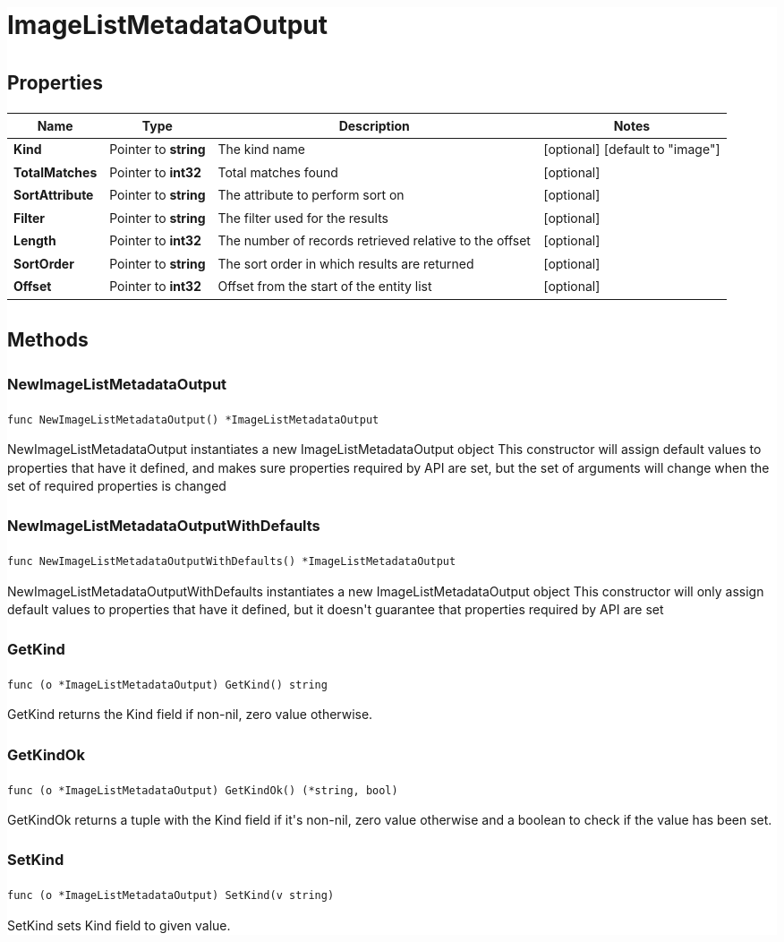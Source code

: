 # ImageListMetadataOutput

## Properties

Name | Type | Description | Notes
------------ | ------------- | ------------- | -------------
**Kind** | Pointer to **string** | The kind name | [optional] [default to "image"]
**TotalMatches** | Pointer to **int32** | Total matches found | [optional] 
**SortAttribute** | Pointer to **string** | The attribute to perform sort on | [optional] 
**Filter** | Pointer to **string** | The filter used for the results | [optional] 
**Length** | Pointer to **int32** | The number of records retrieved relative to the offset | [optional] 
**SortOrder** | Pointer to **string** | The sort order in which results are returned | [optional] 
**Offset** | Pointer to **int32** | Offset from the start of the entity list | [optional] 

## Methods

### NewImageListMetadataOutput

`func NewImageListMetadataOutput() *ImageListMetadataOutput`

NewImageListMetadataOutput instantiates a new ImageListMetadataOutput object
This constructor will assign default values to properties that have it defined,
and makes sure properties required by API are set, but the set of arguments
will change when the set of required properties is changed

### NewImageListMetadataOutputWithDefaults

`func NewImageListMetadataOutputWithDefaults() *ImageListMetadataOutput`

NewImageListMetadataOutputWithDefaults instantiates a new ImageListMetadataOutput object
This constructor will only assign default values to properties that have it defined,
but it doesn't guarantee that properties required by API are set

### GetKind

`func (o *ImageListMetadataOutput) GetKind() string`

GetKind returns the Kind field if non-nil, zero value otherwise.

### GetKindOk

`func (o *ImageListMetadataOutput) GetKindOk() (*string, bool)`

GetKindOk returns a tuple with the Kind field if it's non-nil, zero value otherwise
and a boolean to check if the value has been set.

### SetKind

`func (o *ImageListMetadataOutput) SetKind(v string)`

SetKind sets Kind field to given value.
